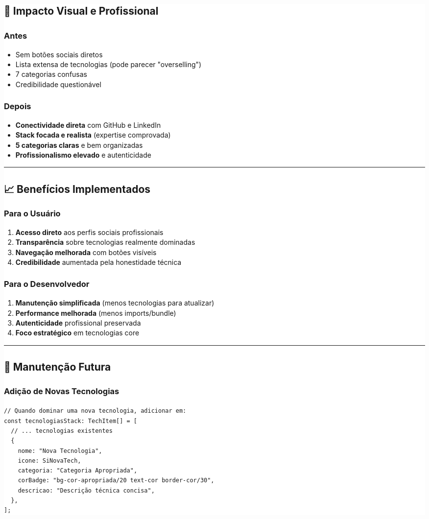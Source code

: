 
## 🎨 Impacto Visual e Profissional

### **Antes**

- Sem botões sociais diretos
- Lista extensa de tecnologias (pode parecer "overselling")
- 7 categorias confusas
- Credibilidade questionável

### **Depois**

- **Conectividade direta** com GitHub e LinkedIn
- **Stack focada e realista** (expertise comprovada)
- **5 categorias claras** e bem organizadas
- **Profissionalismo elevado** e autenticidade

---

## 📈 Benefícios Implementados

### **Para o Usuário**

1. **Acesso direto** aos perfis sociais profissionais
2. **Transparência** sobre tecnologias realmente dominadas
3. **Navegação melhorada** com botões visíveis
4. **Credibilidade** aumentada pela honestidade técnica

### **Para o Desenvolvedor**

1. **Manutenção simplificada** (menos tecnologias para atualizar)
2. **Performance melhorada** (menos imports/bundle)
3. **Autenticidade** profissional preservada
4. **Foco estratégico** em tecnologias core

---

## 🔄 Manutenção Futura

### **Adição de Novas Tecnologias**

```tsx
// Quando dominar uma nova tecnologia, adicionar em:
const tecnologiasStack: TechItem[] = [
  // ... tecnologias existentes
  {
    nome: "Nova Tecnologia",
    icone: SiNovaTech,
    categoria: "Categoria Apropriada",
    corBadge: "bg-cor-apropriada/20 text-cor border-cor/30",
    descricao: "Descrição técnica concisa",
  },
];
```
